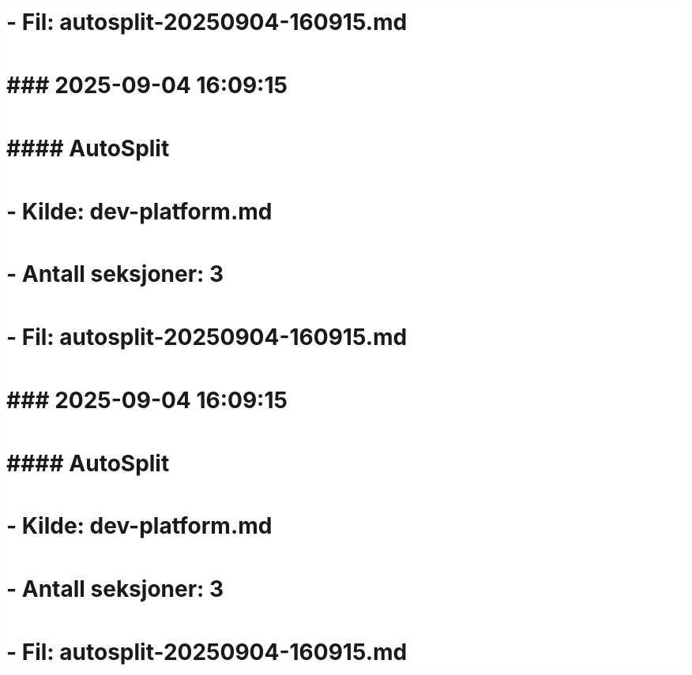 # \- Fil: autosplit-20250904-160915.md

#

#

#

#

# \### 2025-09-04 16:09:15

# \#### AutoSplit

# \- Kilde: dev-platform.md

# \- Antall seksjoner: 3

# \- Fil: autosplit-20250904-160915.md

#

#

#

#

# \### 2025-09-04 16:09:15

# \#### AutoSplit

# \- Kilde: dev-platform.md

# \- Antall seksjoner: 3

# \- Fil: autosplit-20250904-160915.md

#

#

#

